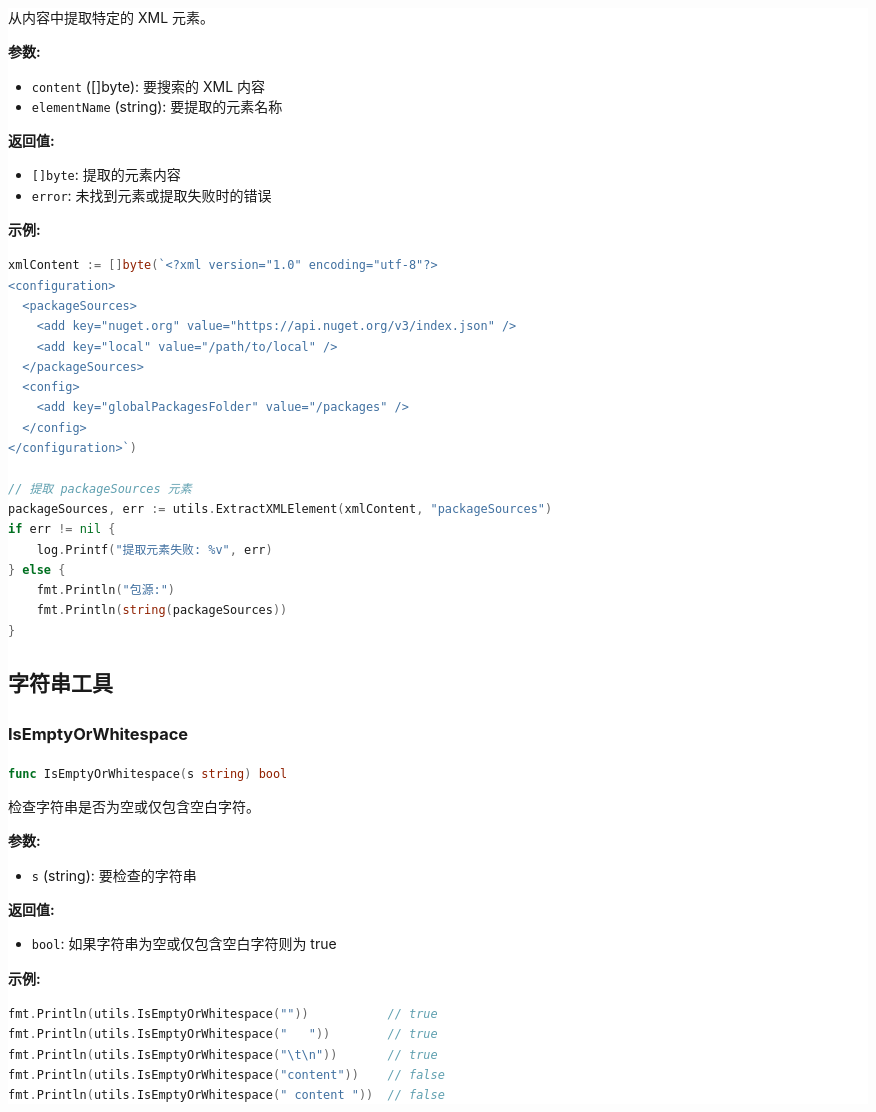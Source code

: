 从内容中提取特定的 XML 元素。

**参数:**
- `content` ([]byte): 要搜索的 XML 内容
- `elementName` (string): 要提取的元素名称

**返回值:**
- `[]byte`: 提取的元素内容
- `error`: 未找到元素或提取失败时的错误

**示例:**
```go
xmlContent := []byte(`<?xml version="1.0" encoding="utf-8"?>
<configuration>
  <packageSources>
    <add key="nuget.org" value="https://api.nuget.org/v3/index.json" />
    <add key="local" value="/path/to/local" />
  </packageSources>
  <config>
    <add key="globalPackagesFolder" value="/packages" />
  </config>
</configuration>`)

// 提取 packageSources 元素
packageSources, err := utils.ExtractXMLElement(xmlContent, "packageSources")
if err != nil {
    log.Printf("提取元素失败: %v", err)
} else {
    fmt.Println("包源:")
    fmt.Println(string(packageSources))
}
```

## 字符串工具

### IsEmptyOrWhitespace

```go
func IsEmptyOrWhitespace(s string) bool
```

检查字符串是否为空或仅包含空白字符。

**参数:**
- `s` (string): 要检查的字符串

**返回值:**
- `bool`: 如果字符串为空或仅包含空白字符则为 true

**示例:**
```go
fmt.Println(utils.IsEmptyOrWhitespace(""))           // true
fmt.Println(utils.IsEmptyOrWhitespace("   "))        // true
fmt.Println(utils.IsEmptyOrWhitespace("\t\n"))       // true
fmt.Println(utils.IsEmptyOrWhitespace("content"))    // false
fmt.Println(utils.IsEmptyOrWhitespace(" content "))  // false
```
